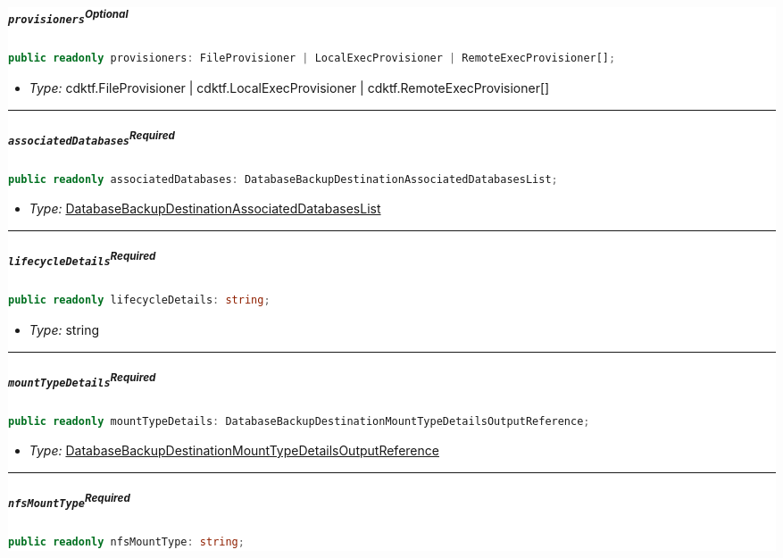 ##### `provisioners`<sup>Optional</sup> <a name="provisioners" id="rhizo-co-terraform-provider-oci.databaseBackupDestination.DatabaseBackupDestination.property.provisioners"></a>

```typescript
public readonly provisioners: FileProvisioner | LocalExecProvisioner | RemoteExecProvisioner[];
```

- *Type:* cdktf.FileProvisioner | cdktf.LocalExecProvisioner | cdktf.RemoteExecProvisioner[]

---

##### `associatedDatabases`<sup>Required</sup> <a name="associatedDatabases" id="rhizo-co-terraform-provider-oci.databaseBackupDestination.DatabaseBackupDestination.property.associatedDatabases"></a>

```typescript
public readonly associatedDatabases: DatabaseBackupDestinationAssociatedDatabasesList;
```

- *Type:* <a href="#rhizo-co-terraform-provider-oci.databaseBackupDestination.DatabaseBackupDestinationAssociatedDatabasesList">DatabaseBackupDestinationAssociatedDatabasesList</a>

---

##### `lifecycleDetails`<sup>Required</sup> <a name="lifecycleDetails" id="rhizo-co-terraform-provider-oci.databaseBackupDestination.DatabaseBackupDestination.property.lifecycleDetails"></a>

```typescript
public readonly lifecycleDetails: string;
```

- *Type:* string

---

##### `mountTypeDetails`<sup>Required</sup> <a name="mountTypeDetails" id="rhizo-co-terraform-provider-oci.databaseBackupDestination.DatabaseBackupDestination.property.mountTypeDetails"></a>

```typescript
public readonly mountTypeDetails: DatabaseBackupDestinationMountTypeDetailsOutputReference;
```

- *Type:* <a href="#rhizo-co-terraform-provider-oci.databaseBackupDestination.DatabaseBackupDestinationMountTypeDetailsOutputReference">DatabaseBackupDestinationMountTypeDetailsOutputReference</a>

---

##### `nfsMountType`<sup>Required</sup> <a name="nfsMountType" id="rhizo-co-terraform-provider-oci.databaseBackupDestination.DatabaseBackupDestination.property.nfsMountType"></a>

```typescript
public readonly nfsMountType: string;
```
